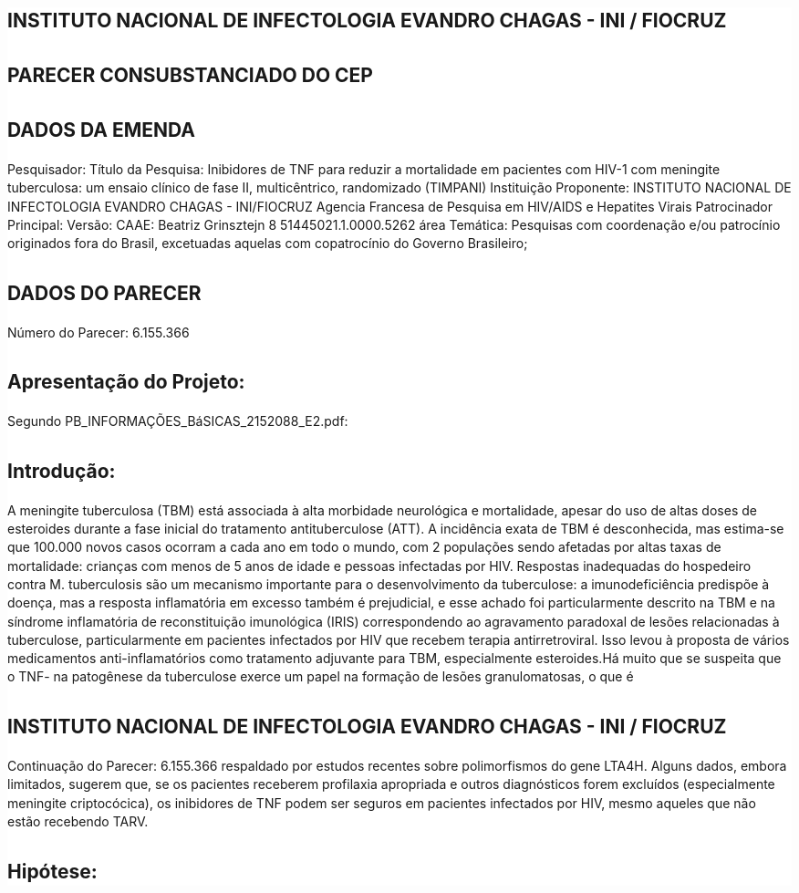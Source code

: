 ## INSTITUTO NACIONAL DE INFECTOLOGIA EVANDRO CHAGAS - INI / FIOCRUZ

## PARECER CONSUBSTANCIADO DO CEP
## DADOS DA EMENDA
Pesquisador:
Título da Pesquisa: Inibidores de TNF para reduzir a mortalidade em pacientes com HIV-1 com meningite tuberculosa: um ensaio clínico de fase II, multicêntrico, randomizado (TIMPANI)
Instituição Proponente: INSTITUTO NACIONAL DE INFECTOLOGIA EVANDRO CHAGAS - INI/FIOCRUZ Agencia Francesa de Pesquisa em HIV/AIDS e Hepatites Virais Patrocinador Principal:
Versão:
CAAE:
Beatriz Grinsztejn
8
51445021.1.0000.5262
área Temática:
Pesquisas com coordenação e/ou patrocínio originados fora do Brasil, excetuadas aquelas com copatrocínio do Governo Brasileiro;
## DADOS DO PARECER
Número do Parecer:
6.155.366
## Apresentação do Projeto:
Segundo PB\_INFORMAÇÕES\_BáSICAS\_2152088\_E2.pdf:
## Introdução:
A meningite tuberculosa (TBM) está associada à alta morbidade neurológica e mortalidade, apesar do uso de altas doses de esteroides durante a fase inicial do tratamento antituberculose (ATT). A incidência exata de TBM é desconhecida, mas estima-se que 100.000 novos casos ocorram a cada ano em todo o mundo, com 2 populações sendo afetadas por altas taxas de mortalidade: crianças com menos de 5 anos de idade e pessoas infectadas por HIV. Respostas inadequadas do hospedeiro contra M. tuberculosis são um mecanismo importante para o desenvolvimento da tuberculose: a imunodeficiência predispõe à doença, mas a resposta inflamatória em excesso também é prejudicial, e esse achado foi particularmente descrito na TBM e na síndrome inflamatória de reconstituição imunológica (IRIS) correspondendo ao agravamento paradoxal de lesões relacionadas à tuberculose, particularmente em pacientes infectados por HIV que recebem terapia antirretroviral. Isso levou à proposta de vários medicamentos anti-inflamatórios como tratamento adjuvante para TBM, especialmente esteroides.Há muito que se suspeita que o TNF- na patogênese da tuberculose exerce um papel na formação de lesões granulomatosas, o que é
## INSTITUTO NACIONAL DE INFECTOLOGIA EVANDRO CHAGAS - INI / FIOCRUZ

Continuação do Parecer: 6.155.366
respaldado por estudos recentes sobre polimorfismos do gene LTA4H. Alguns dados, embora limitados, sugerem que, se os pacientes receberem profilaxia apropriada e outros diagnósticos forem excluídos (especialmente meningite criptocócica), os inibidores de TNF podem ser seguros em pacientes infectados por HIV, mesmo aqueles que não estão recebendo TARV.
## Hipótese: